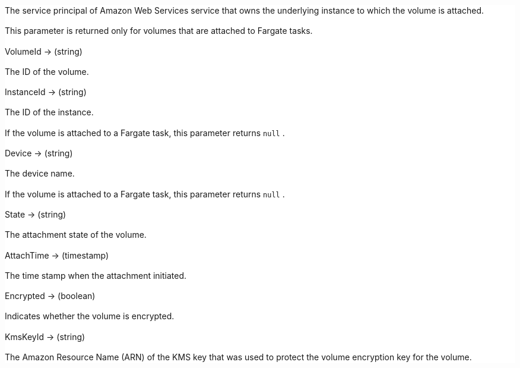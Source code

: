 The service principal of Amazon Web Services service that owns the underlying instance to which the volume is attached.

This parameter is returned only for volumes that are attached to Fargate tasks.

VolumeId -> (string)

The ID of the volume.

InstanceId -> (string)

The ID of the instance.

If the volume is attached to a Fargate task, this parameter returns `null` .

Device -> (string)

The device name.

If the volume is attached to a Fargate task, this parameter returns `null` .

State -> (string)

The attachment state of the volume.

AttachTime -> (timestamp)

The time stamp when the attachment initiated.

Encrypted -> (boolean)

Indicates whether the volume is encrypted.

KmsKeyId -> (string)

The Amazon Resource Name (ARN) of the KMS key that was used to protect the volume encryption key for the volume.